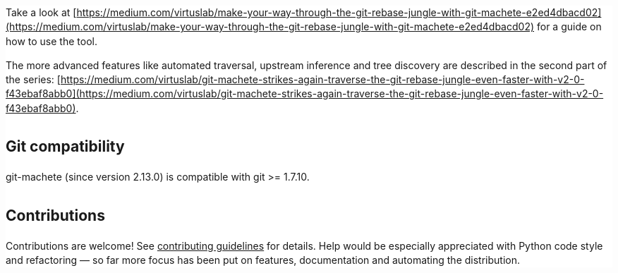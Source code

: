 Take a look at
[https://medium.com/virtuslab/make-your-way-through-the-git-rebase-jungle-with-git-machete-e2ed4dbacd02](https://medium.com/virtuslab/make-your-way-through-the-git-rebase-jungle-with-git-machete-e2ed4dbacd02)
for a guide on how to use the tool.

The more advanced features like automated traversal, upstream inference and tree discovery are described in the second part of the series:
[https://medium.com/virtuslab/git-machete-strikes-again-traverse-the-git-rebase-jungle-even-faster-with-v2-0-f43ebaf8abb0](https://medium.com/virtuslab/git-machete-strikes-again-traverse-the-git-rebase-jungle-even-faster-with-v2-0-f43ebaf8abb0).


## Git compatibility

git-machete (since version 2.13.0) is compatible with git >= 1.7.10.


## Contributions

Contributions are welcome! See [contributing guidelines](CONTRIBUTING.md) for details.
Help would be especially appreciated with Python code style and refactoring &mdash;
so far more focus has been put on features, documentation and automating the distribution.
